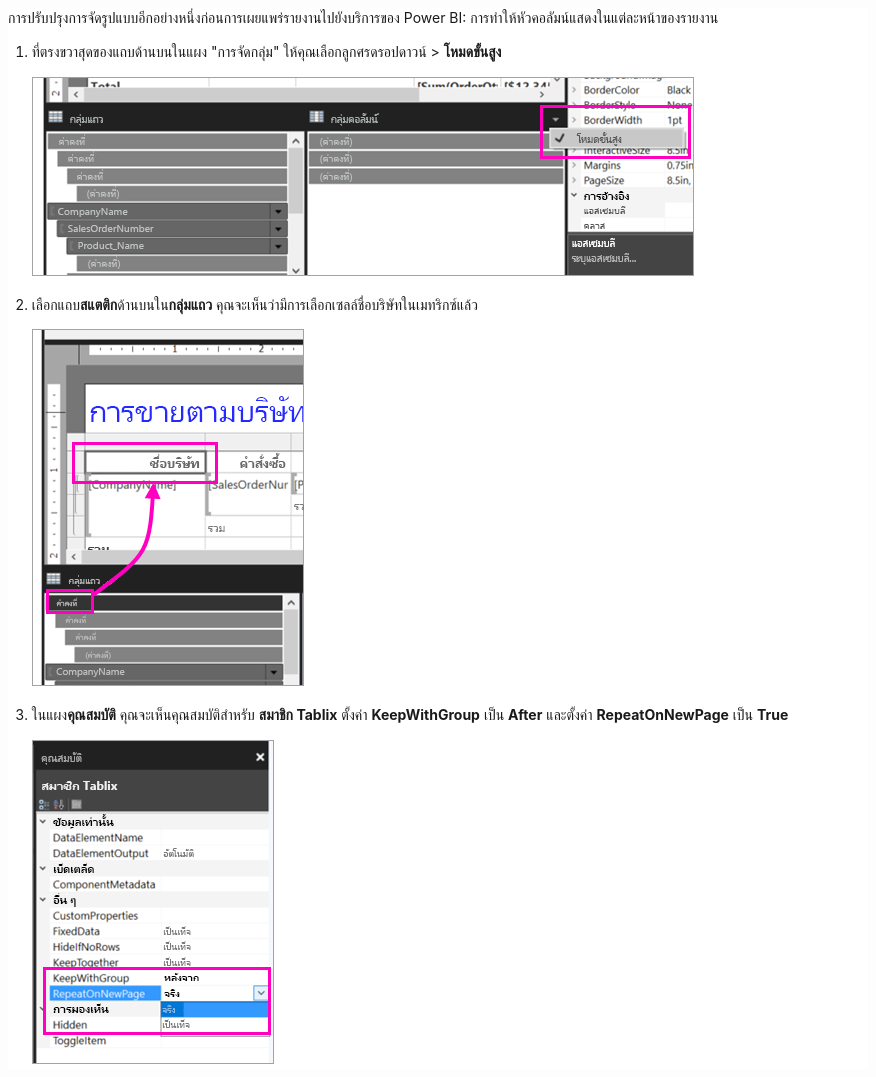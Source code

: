 การปรับปรุงการจัดรูปแบบอีกอย่างหนึ่งก่อนการเผยแพร่รายงานไปยังบริการของ Power BI: การทำให้หัวคอลัมน์แสดงในแต่ละหน้าของรายงาน

1. ที่ตรงขวาสุดของแถบด้านบนในแผง "การจัดกลุ่ม" ให้คุณเลือกลูกศรดรอปดาวน์ > **โหมดขั้นสูง**

    ![เปิดโหมดขั้นสูง](media/paginated-reports-quickstart-aw/power-bi-paginated-advanced-mode.png)

2. เลือกแถบ**สแตติก**ด้านบนใน**กลุ่มแถว** คุณจะเห็นว่ามีการเลือกเซลล์ชื่อบริษัทในเมทริกซ์แล้ว

   ![เลือกกลุ่มสแตติก](media/paginated-reports-quickstart-aw/power-bi-paginated-static-group.png)

3. ในแผง**คุณสมบัติ** คุณจะเห็นคุณสมบัติสำหรับ **สมาชิก Tablix** ตั้งค่า **KeepWithGroup** เป็น **After** และตั้งค่า **RepeatOnNewPage** เป็น **True**

    ![ตั้งค่า RepeatOnNewPage](media/paginated-reports-quickstart-aw/power-bi-paginated-repeat-on-new-page.png)
